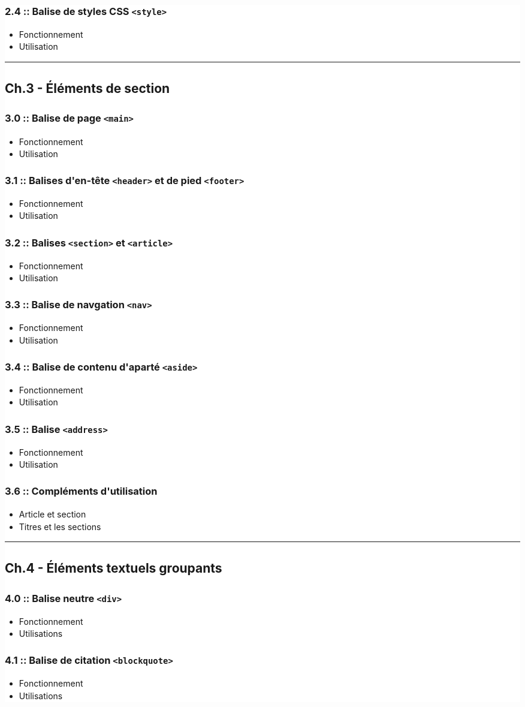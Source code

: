 ### 2.4 :: Balise de styles CSS `<style>`
- Fonctionnement
- Utilisation
    
---

## Ch.3 - Éléments de section

### 3.0 :: Balise de page `<main>`
- Fonctionnement
- Utilisation

### 3.1 :: Balises d'en-tête `<header>` et de pied `<footer>`
- Fonctionnement
- Utilisation

### 3.2 :: Balises `<section>` et `<article>`
- Fonctionnement
- Utilisation

### 3.3 :: Balise de navgation `<nav>`
- Fonctionnement
- Utilisation

### 3.4 :: Balise de contenu d'aparté `<aside>`
- Fonctionnement
- Utilisation

### 3.5 :: Balise `<address>`
- Fonctionnement
- Utilisation

### 3.6 :: Compléments d'utilisation
- Article et section
- Titres et les sections

---

## Ch.4 - Éléments textuels groupants

### 4.0 :: Balise neutre `<div>`
- Fonctionnement
- Utilisations

### 4.1 :: Balise de citation `<blockquote>`
- Fonctionnement
- Utilisations
